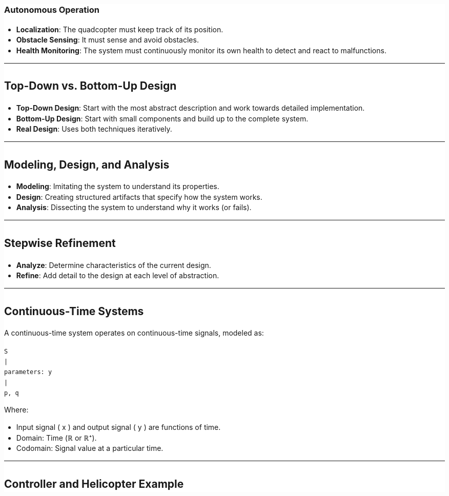 ### Autonomous Operation
- **Localization**: The quadcopter must keep track of its position.
- **Obstacle Sensing**: It must sense and avoid obstacles.
- **Health Monitoring**: The system must continuously monitor its own health to detect and react to malfunctions.

---

## Top-Down vs. Bottom-Up Design

- **Top-Down Design**: Start with the most abstract description and work towards detailed implementation.
- **Bottom-Up Design**: Start with small components and build up to the complete system.
- **Real Design**: Uses both techniques iteratively.

---

## Modeling, Design, and Analysis

- **Modeling**: Imitating the system to understand its properties.
- **Design**: Creating structured artifacts that specify how the system works.
- **Analysis**: Dissecting the system to understand why it works (or fails).

---

## Stepwise Refinement

- **Analyze**: Determine characteristics of the current design.
- **Refine**: Add detail to the design at each level of abstraction.

---

## Continuous-Time Systems

A continuous-time system operates on continuous-time signals, modeled as:

```
S
|
parameters: y
|
p, q
```

Where:
- Input signal \( x \) and output signal \( y \) are functions of time.
- Domain: Time (ℝ or ℝ⁺).
- Codomain: Signal value at a particular time.

---

## Controller and Helicopter Example
